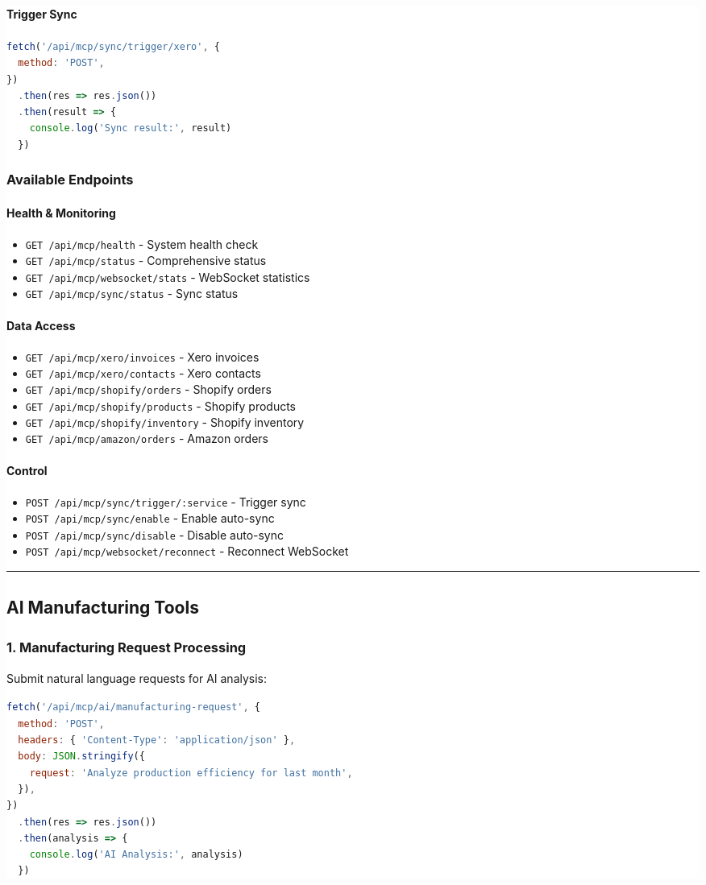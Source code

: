 #### Trigger Sync

```javascript
fetch('/api/mcp/sync/trigger/xero', {
  method: 'POST',
})
  .then(res => res.json())
  .then(result => {
    console.log('Sync result:', result)
  })
```

### Available Endpoints

#### Health & Monitoring

- `GET /api/mcp/health` - System health check
- `GET /api/mcp/status` - Comprehensive status
- `GET /api/mcp/websocket/stats` - WebSocket statistics
- `GET /api/mcp/sync/status` - Sync status

#### Data Access

- `GET /api/mcp/xero/invoices` - Xero invoices
- `GET /api/mcp/xero/contacts` - Xero contacts
- `GET /api/mcp/shopify/orders` - Shopify orders
- `GET /api/mcp/shopify/products` - Shopify products
- `GET /api/mcp/shopify/inventory` - Shopify inventory
- `GET /api/mcp/amazon/orders` - Amazon orders

#### Control

- `POST /api/mcp/sync/trigger/:service` - Trigger sync
- `POST /api/mcp/sync/enable` - Enable auto-sync
- `POST /api/mcp/sync/disable` - Disable auto-sync
- `POST /api/mcp/websocket/reconnect` - Reconnect WebSocket

---

## AI Manufacturing Tools

### 1. Manufacturing Request Processing

Submit natural language requests for AI analysis:

```javascript
fetch('/api/mcp/ai/manufacturing-request', {
  method: 'POST',
  headers: { 'Content-Type': 'application/json' },
  body: JSON.stringify({
    request: 'Analyze production efficiency for last month',
  }),
})
  .then(res => res.json())
  .then(analysis => {
    console.log('AI Analysis:', analysis)
  })
```
